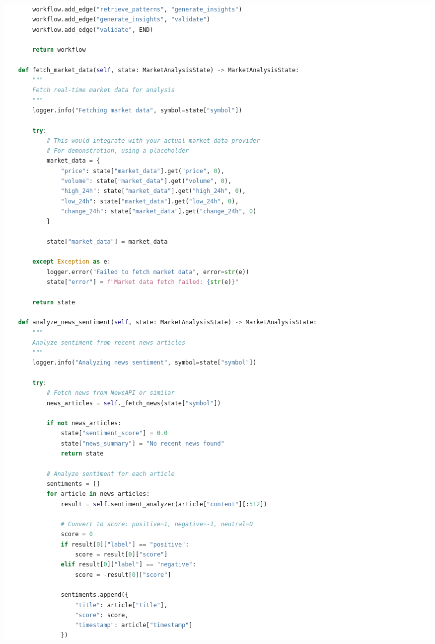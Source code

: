 ```python
        workflow.add_edge("retrieve_patterns", "generate_insights")
        workflow.add_edge("generate_insights", "validate")
        workflow.add_edge("validate", END)

        return workflow

    def fetch_market_data(self, state: MarketAnalysisState) -> MarketAnalysisState:
        """
        Fetch real-time market data for analysis
        """
        logger.info("Fetching market data", symbol=state["symbol"])

        try:
            # This would integrate with your actual market data provider
            # For demonstration, using a placeholder
            market_data = {
                "price": state["market_data"].get("price", 0),
                "volume": state["market_data"].get("volume", 0),
                "high_24h": state["market_data"].get("high_24h", 0),
                "low_24h": state["market_data"].get("low_24h", 0),
                "change_24h": state["market_data"].get("change_24h", 0)
            }

            state["market_data"] = market_data

        except Exception as e:
            logger.error("Failed to fetch market data", error=str(e))
            state["error"] = f"Market data fetch failed: {str(e)}"

        return state

    def analyze_news_sentiment(self, state: MarketAnalysisState) -> MarketAnalysisState:
        """
        Analyze sentiment from recent news articles
        """
        logger.info("Analyzing news sentiment", symbol=state["symbol"])

        try:
            # Fetch news from NewsAPI or similar
            news_articles = self._fetch_news(state["symbol"])

            if not news_articles:
                state["sentiment_score"] = 0.0
                state["news_summary"] = "No recent news found"
                return state

            # Analyze sentiment for each article
            sentiments = []
            for article in news_articles:
                result = self.sentiment_analyzer(article["content"][:512])

                # Convert to score: positive=1, negative=-1, neutral=0
                score = 0
                if result[0]["label"] == "positive":
                    score = result[0]["score"]
                elif result[0]["label"] == "negative":
                    score = -result[0]["score"]

                sentiments.append({
                    "title": article["title"],
                    "score": score,
                    "timestamp": article["timestamp"]
                })
```